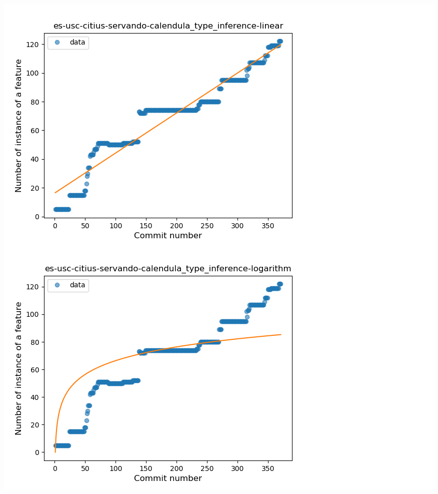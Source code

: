![es-usc-citius-servando-calendula T1](../plots/es-usc-citius-servando-calendula_type_inference_T1.png)
![es-usc-citius-servando-calendula T6](../plots/es-usc-citius-servando-calendula_type_inference_T6.png)